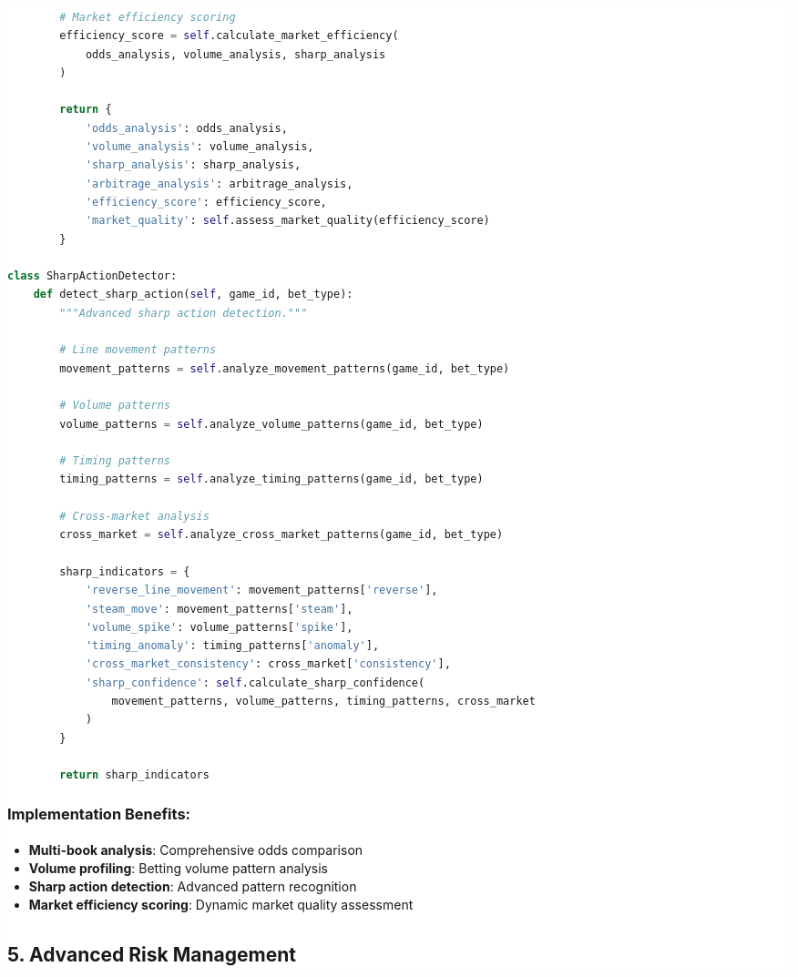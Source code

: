 ```python
        # Market efficiency scoring
        efficiency_score = self.calculate_market_efficiency(
            odds_analysis, volume_analysis, sharp_analysis
        )
        
        return {
            'odds_analysis': odds_analysis,
            'volume_analysis': volume_analysis,
            'sharp_analysis': sharp_analysis,
            'arbitrage_analysis': arbitrage_analysis,
            'efficiency_score': efficiency_score,
            'market_quality': self.assess_market_quality(efficiency_score)
        }

class SharpActionDetector:
    def detect_sharp_action(self, game_id, bet_type):
        """Advanced sharp action detection."""
        
        # Line movement patterns
        movement_patterns = self.analyze_movement_patterns(game_id, bet_type)
        
        # Volume patterns
        volume_patterns = self.analyze_volume_patterns(game_id, bet_type)
        
        # Timing patterns
        timing_patterns = self.analyze_timing_patterns(game_id, bet_type)
        
        # Cross-market analysis
        cross_market = self.analyze_cross_market_patterns(game_id, bet_type)
        
        sharp_indicators = {
            'reverse_line_movement': movement_patterns['reverse'],
            'steam_move': movement_patterns['steam'],
            'volume_spike': volume_patterns['spike'],
            'timing_anomaly': timing_patterns['anomaly'],
            'cross_market_consistency': cross_market['consistency'],
            'sharp_confidence': self.calculate_sharp_confidence(
                movement_patterns, volume_patterns, timing_patterns, cross_market
            )
        }
        
        return sharp_indicators
```

### Implementation Benefits:
- **Multi-book analysis**: Comprehensive odds comparison
- **Volume profiling**: Betting volume pattern analysis
- **Sharp action detection**: Advanced pattern recognition
- **Market efficiency scoring**: Dynamic market quality assessment

## 5. **Advanced Risk Management**

